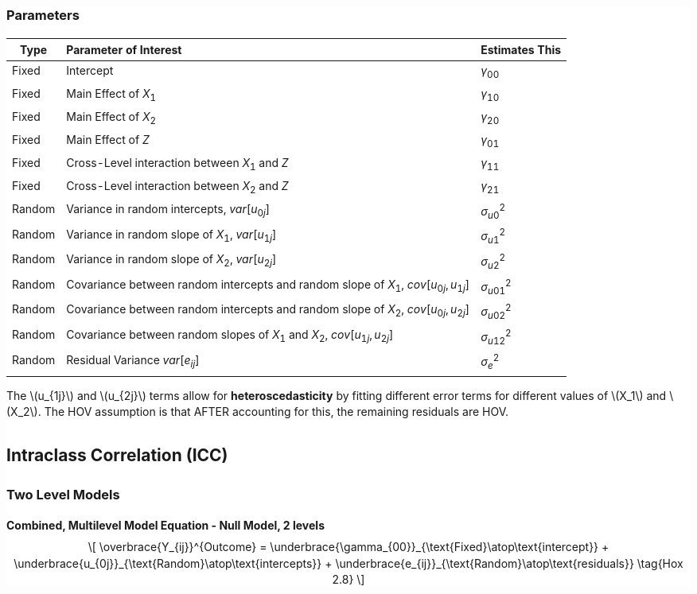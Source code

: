 
### Parameters

|  Type  | Parameter of Interest                       | Estimates This |
|--------|:--------------------------------------------|----------------|
| Fixed  | Intercept                                   | $\gamma_{00}$  |
| Fixed  | Main Effect of $X_1$                        | $\gamma_{10}$  |
| Fixed  | Main Effect of $X_2$                        | $\gamma_{20}$  |
| Fixed  | Main Effect of $Z$                          | $\gamma_{01}$  |
| Fixed  | Cross-Level interaction between $X_1$ and $Z$    | $\gamma_{11}$  |
| Fixed  | Cross-Level interaction between $X_2$ and $Z$    | $\gamma_{21}$  |
| Random | Variance in random intercepts, $var[u_{0j}]$     | $\sigma^2_{u0}$ | 
| Random | Variance in random slope of $X_1$, $var[u_{1j}]$ | $\sigma^2_{u1}$ | 
| Random | Variance in random slope of $X_2$, $var[u_{2j}]$ | $\sigma^2_{u2}$ | 
| Random | Covariance between random intercepts and random slope of $X_1$, $cov[u_{0j}, u_{1j}]$ | $\sigma^2_{u01}$ |
| Random | Covariance between random intercepts and random slope of $X_2$, $cov[u_{0j}, u_{2j}]$ | $\sigma^2_{u02}$ |
| Random | Covariance between random slopes of $X_1$ and $X_2$,  $cov[u_{1j}, u_{2j}]$           | $\sigma^2_{u12}$ | 
| Random | Residual Variance $var[e_{ij}]$                 | $\sigma^2_{e}$ |    


<div class="rmdimportant">
<p>The <span class="math inline">\(u_{1j}\)</span> and <span class="math inline">\(u_{2j}\)</span> terms allow for <strong>heteroscedasticity</strong> by fitting different error terms for different values of <span class="math inline">\(X_1\)</span> and <span class="math inline">\(X_2\)</span>. The HOV assumption is that AFTER accounting for this, the remaining residuals are HOV.</p>
</div>


## Intraclass Correlation (ICC)

### Two Level Models

<div class="genericEq">
<p><strong>Combined, Multilevel Model Equation - Null Model, 2 levels</strong> <span class="math display">\[ 
\overbrace{Y_{ij}}^{Outcome} = 
    \underbrace{\gamma_{00}}_{\text{Fixed}\atop\text{intercept}} + 
    \underbrace{u_{0j}}_{\text{Random}\atop\text{intercepts}} + 
    \underbrace{e_{ij}}_{\text{Random}\atop\text{residuals}}
\tag{Hox 2.8}
\]</span></p>
</div>

